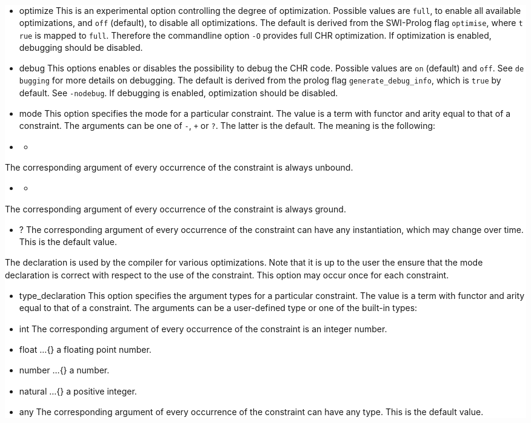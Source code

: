 + optimize
This is an experimental option controlling the degree of optimization.
Possible values are `full`, to enable all available
optimizations, and `off` (default), to disable all optimizations.
The default is derived from the SWI-Prolog flag `optimise`, where
`true` is mapped to `full`.  Therefore the commandline
option `-O` provides full CHR optimization.
If optimization is enabled, debugging should be disabled.

+ debug
This options enables or disables the possibility to debug the CHR code.
Possible values are `on` (default) and `off`. See
`debugging` for more details on debugging.  The default is
derived from the prolog flag `generate_debug_info`, which
is `true` by default.  See `-nodebug`.
If debugging is enabled, optimization should be disabled.

+ mode
This option specifies the mode for a particular constraint. The
value is a term with functor and arity equal to that of a constraint.
The arguments can be one of `-`, `+` or `?`.
The latter is the default. The meaning is the following:

+ -
The corresponding argument of every occurrence
of the constraint is always unbound.
+ +
The corresponding argument of every occurrence
of the constraint is always ground.
+ ?
The corresponding argument of every occurrence
of the constraint can have any instantiation, which may change
over time. This is the default value.

The declaration is used by the compiler for various optimizations.
Note that it is up to the user the ensure that the mode declaration
is correct with respect to the use of the constraint.
This option may occur once for each constraint.

+ type_declaration
This option specifies the argument types for a particular constraint. The
value is a term with functor and arity equal to that of a constraint.
The arguments can be a user-defined type or one of
the built-in types:

+ int
The corresponding argument of every occurrence
of the constraint is an integer number.
+ float
...{} a floating point number.
+ number
...{} a number.
+ natural
...{} a positive integer.
+ any
The corresponding argument of every occurrence
of the constraint can have any type. This is the default value.
